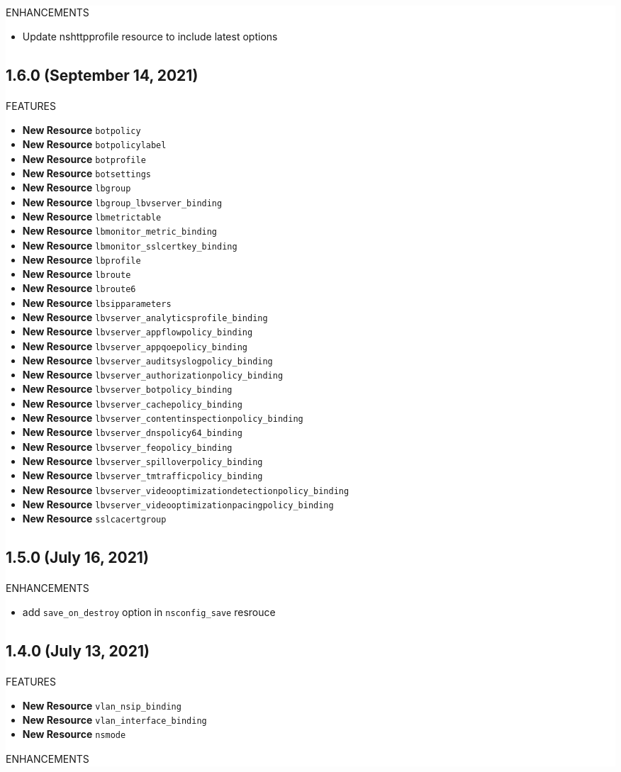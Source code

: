 ENHANCEMENTS

* Update nshttpprofile resource to include latest options

## 1.6.0 (September 14, 2021)

FEATURES

* **New Resource** `botpolicy`
* **New Resource** `botpolicylabel`
* **New Resource** `botprofile`
* **New Resource** `botsettings`
* **New Resource** `lbgroup`
* **New Resource** `lbgroup_lbvserver_binding`
* **New Resource** `lbmetrictable`
* **New Resource** `lbmonitor_metric_binding`
* **New Resource** `lbmonitor_sslcertkey_binding`
* **New Resource** `lbprofile`
* **New Resource** `lbroute`
* **New Resource** `lbroute6`
* **New Resource** `lbsipparameters`
* **New Resource** `lbvserver_analyticsprofile_binding`
* **New Resource** `lbvserver_appflowpolicy_binding`
* **New Resource** `lbvserver_appqoepolicy_binding`
* **New Resource** `lbvserver_auditsyslogpolicy_binding`
* **New Resource** `lbvserver_authorizationpolicy_binding`
* **New Resource** `lbvserver_botpolicy_binding`
* **New Resource** `lbvserver_cachepolicy_binding`
* **New Resource** `lbvserver_contentinspectionpolicy_binding`
* **New Resource** `lbvserver_dnspolicy64_binding`
* **New Resource** `lbvserver_feopolicy_binding`
* **New Resource** `lbvserver_spilloverpolicy_binding`
* **New Resource** `lbvserver_tmtrafficpolicy_binding`
* **New Resource** `lbvserver_videooptimizationdetectionpolicy_binding`
* **New Resource** `lbvserver_videooptimizationpacingpolicy_binding`
* **New Resource** `sslcacertgroup`

## 1.5.0 (July 16, 2021)

ENHANCEMENTS

* add `save_on_destroy` option in `nsconfig_save` resrouce

## 1.4.0 (July 13, 2021)

FEATURES

* **New Resource** `vlan_nsip_binding`
* **New Resource** `vlan_interface_binding`
* **New Resource** `nsmode`

ENHANCEMENTS
